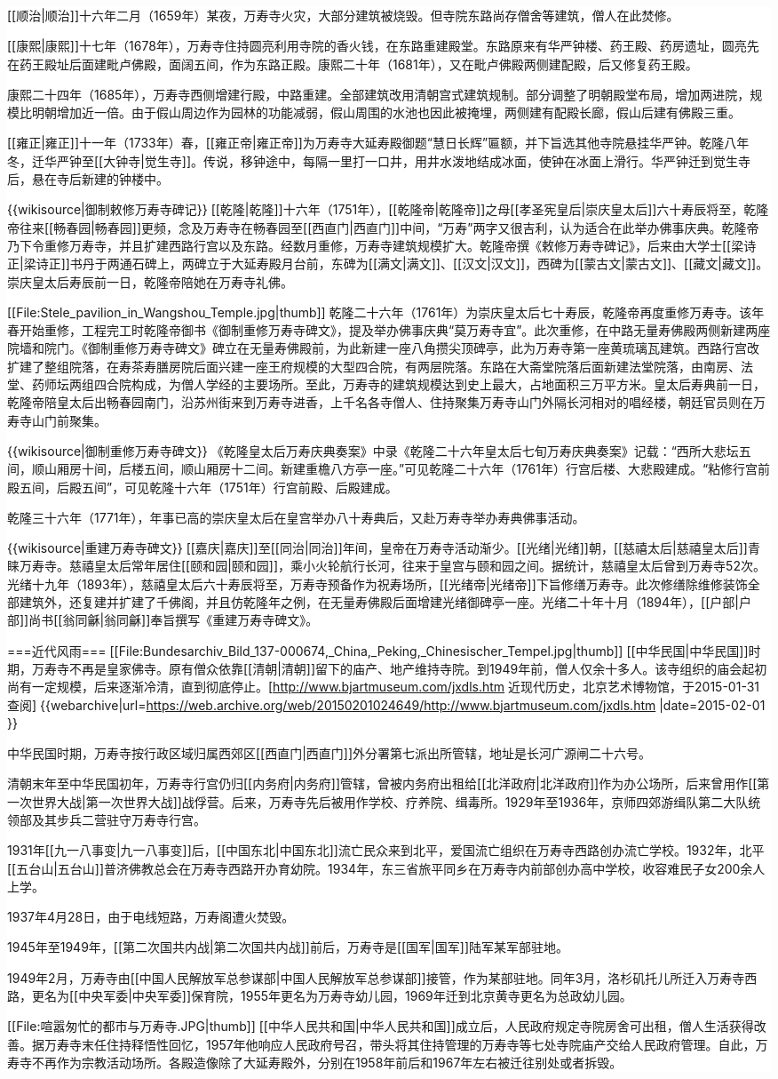 [[顺治|顺治]]十六年二月（1659年）某夜，万寿寺火灾，大部分建筑被烧毁。但寺院东路尚存僧舍等建筑，僧人在此焚修。<ref name=qing/>

[[康熙|康熙]]十七年（1678年），万寿寺住持圆亮利用寺院的香火钱，在东路重建殿堂。东路原来有华严钟楼、药王殿、药房遗址，圆亮先在药王殿址后面建毗卢佛殿，面阔五间，作为东路正殿。康熙二十年（1681年），又在毗卢佛殿两侧建配殿，后又修复药王殿。<ref name=qing/>

康熙二十四年（1685年），万寿寺西侧增建行殿，中路重建。全部建筑改用清朝宫式建筑规制。部分调整了明朝殿堂布局，增加两进院，规模比明朝增加近一倍。<ref name=qing/>由于假山周边作为园林的功能减弱，假山周围的水池也因此被掩埋，两侧建有配殿长廊，假山后建有佛殿三重。<ref name=bjwb/>

[[雍正|雍正]]十一年（1733年）春，[[雍正帝|雍正帝]]为万寿寺大延寿殿御题“慧日长辉”匾额，并下旨选其他寺院悬挂华严钟。乾隆八年冬，迁华严钟至[[大钟寺|觉生寺]]。传说，移钟途中，每隔一里打一口井，用井水泼地结成冰面，使钟在冰面上滑行。华严钟迁到觉生寺后，悬在寺后新建的钟楼中。<ref name=qing/>

{{wikisource|御制敕修万寿寺碑记}}
[[乾隆|乾隆]]十六年（1751年），[[乾隆帝|乾隆帝]]之母[[孝圣宪皇后|崇庆皇太后]]六十寿辰将至，乾隆帝往来[[畅春园|畅春园]]更频，念及万寿寺在畅春园至[[西直门|西直门]]中间，“万寿”两字又很吉利，认为适合在此举办佛事庆典。乾隆帝乃下令重修万寿寺，并且扩建西路行宫以及东路。经数月重修，万寿寺建筑规模扩大。乾隆帝撰《敕修万寿寺碑记》，后来由大学士[[梁诗正|梁诗正]]书丹于两通石碑上，两碑立于大延寿殿月台前，东碑为[[满文|满文]]、[[汉文|汉文]]，西碑为[[蒙古文|蒙古文]]、[[藏文|藏文]]。崇庆皇太后寿辰前一日，乾隆帝陪她在万寿寺礼佛。<ref name=qing/>

[[File:Stele_pavilion_in_Wangshou_Temple.jpg|thumb]]
乾隆二十六年（1761年）为崇庆皇太后七十寿辰，乾隆帝再度重修万寿寺。该年春开始重修，工程完工时乾隆帝御书《御制重修万寿寺碑文》，提及举办佛事庆典“莫万寿寺宜”。此次重修，在中路无量寿佛殿两侧新建两座院墙和院门。《御制重修万寿寺碑文》碑立在无量寿佛殿前，为此新建一座八角攒尖顶碑亭，此为万寿寺第一座黄琉璃瓦建筑。西路行宫改扩建了整组院落，在寿茶寿膳房院后面兴建一座王府规模的大型四合院，有两层院落。东路在大斋堂院落后面新建法堂院落，由南房、法堂、药师坛两组四合院构成，为僧人学经的主要场所。至此，万寿寺的建筑规模达到史上最大，占地面积三万平方米。皇太后寿典前一日，乾隆帝陪皇太后出畅春园南门，沿苏州街来到万寿寺进香，上千名各寺僧人、住持聚集万寿寺山门外隔长河相对的唱经楼，朝廷官员则在万寿寺山门前聚集。<ref name=qing/>

{{wikisource|御制重修万寿寺碑文}}
《乾隆皇太后万寿庆典奏案》中录《乾隆二十六年皇太后七旬万寿庆典奏案》记载：“西所大悲坛五间，顺山厢房十间，后楼五间，顺山厢房十二间。新建重檐八方亭一座。”可见乾隆二十六年（1761年）行宫后楼、大悲殿建成。“粘修行宫前殿五间，后殿五间”，可见乾隆十六年（1751年）行宫前殿、后殿建成。<ref name=bjwb/>

乾隆三十六年（1771年），年事已高的崇庆皇太后在皇宫举办八十寿典后，又赴万寿寺举办寿典佛事活动。<ref name=bjwb/>

{{wikisource|重建万寿寺碑文}}
[[嘉庆|嘉庆]]至[[同治|同治]]年间，皇帝在万寿寺活动渐少。[[光绪|光绪]]朝，[[慈禧太后|慈禧皇太后]]青睐万寿寺。慈禧皇太后常年居住[[颐和园|颐和园]]，乘小火轮航行长河，往来于皇宫与颐和园之间。据统计，慈禧皇太后曾到万寿寺52次。光绪十九年（1893年），慈禧皇太后六十寿辰将至，万寿寺预备作为祝寿场所，[[光绪帝|光绪帝]]下旨修缮万寿寺。此次修缮除维修装饰全部建筑外，还复建并扩建了千佛阁，并且仿乾隆年之例，在无量寿佛殿后面增建光绪御碑亭一座。光绪二十年十月（1894年），[[户部|户部]]尚书[[翁同龢|翁同龢]]奉旨撰写《重建万寿寺碑文》。<ref name=qing/>

===近代风雨===
[[File:Bundesarchiv_Bild_137-000674,_China,_Peking,_Chinesischer_Tempel.jpg|thumb]]
[[中华民国|中华民国]]时期，万寿寺不再是皇家佛寺。原有僧众依靠[[清朝|清朝]]留下的庙产、地产维持寺院。到1949年前，僧人仅余十多人。该寺组织的庙会起初尚有一定规模，后来逐渐冷清，直到彻底停止。<ref name=jin>[http://www.bjartmuseum.com/jxdls.htm 近现代历史，北京艺术博物馆，于2015-01-31查阅] {{webarchive|url=https://web.archive.org/web/20150201024649/http://www.bjartmuseum.com/jxdls.htm |date=2015-02-01 }}</ref>

中华民国时期，万寿寺按行政区域归属西郊区[[西直门|西直门]]外分署第七派出所管辖，地址是长河广源闸二十六号。<ref name=jin/>

清朝末年至中华民国初年，万寿寺行宫仍归[[内务府|内务府]]管辖，曾被内务府出租给[[北洋政府|北洋政府]]作为办公场所，后来曾用作[[第一次世界大战|第一次世界大战]]战俘营。后来，万寿寺先后被用作学校、疗养院、缉毒所。1929年至1936年，京师四郊游缉队第二大队统领部及其步兵二营驻守万寿寺行宫。<ref name=jin/>

1931年[[九一八事变|九一八事变]]后，[[中国东北|中国东北]]流亡民众来到北平，爱国流亡组织在万寿寺西路创办流亡学校。1932年，北平[[五台山|五台山]]普济佛教总会在万寿寺西路开办育幼院。1934年，东三省旅平同乡在万寿寺内前部创办高中学校，收容难民子女200余人上学。<ref name=jin/>

1937年4月28日，由于电线短路，万寿阁遭火焚毁。<ref name=jin/>

1945年至1949年，[[第二次国共内战|第二次国共内战]]前后，万寿寺是[[国军|国军]]陆军某军部驻地。<ref name=jin/>

1949年2月，万寿寺由[[中国人民解放军总参谋部|中国人民解放军总参谋部]]接管，作为某部驻地。同年3月，洛杉矶托儿所迁入万寿寺西路，更名为[[中央军委|中央军委]]保育院，1955年更名为万寿寺幼儿园，1969年迁到北京黄寺更名为总政幼儿园。<ref name=jin/>

[[File:喧嚣匆忙的都市与万寿寺.JPG|thumb]]
[[中华人民共和国|中华人民共和国]]成立后，人民政府规定寺院房舍可出租，僧人生活获得改善。据万寿寺末任住持释悟性回忆，1957年他响应人民政府号召，带头将其住持管理的万寿寺等七处寺院庙产交给人民政府管理。自此，万寿寺不再作为宗教活动场所。各殿造像除了大延寿殿外，分别在1958年前后和1967年左右被迁往别处或者拆毁。<ref name=jin/>
